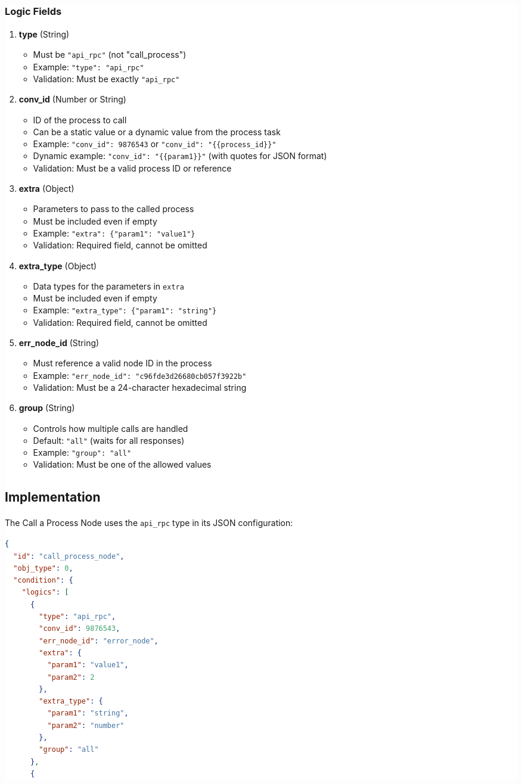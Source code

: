 

### Logic Fields

1. **type** (String)

   - Must be `"api_rpc"` (not "call_process")
   - Example: `"type": "api_rpc"`
   - Validation: Must be exactly `"api_rpc"`

2. **conv_id** (Number or String)

   - ID of the process to call
   - Can be a static value or a dynamic value from the process task
   - Example: `"conv_id": 9876543` or `"conv_id": "{{process_id}}"`
   - Dynamic example: `"conv_id": "{{param1}}"` (with quotes for JSON format)
   - Validation: Must be a valid process ID or reference

3. **extra** (Object)

   - Parameters to pass to the called process
   - Must be included even if empty
   - Example: `"extra": {"param1": "value1"}`
   - Validation: Required field, cannot be omitted

4. **extra_type** (Object)

   - Data types for the parameters in `extra`
   - Must be included even if empty
   - Example: `"extra_type": {"param1": "string"}`
   - Validation: Required field, cannot be omitted

5. **err_node_id** (String)

   - Must reference a valid node ID in the process
   - Example: `"err_node_id": "c96fde3d26680cb057f3922b"`
   - Validation: Must be a 24-character hexadecimal string

6. **group** (String)
   - Controls how multiple calls are handled
   - Default: `"all"` (waits for all responses)
   - Example: `"group": "all"`
   - Validation: Must be one of the allowed values

## Implementation

The Call a Process Node uses the `api_rpc` type in its JSON configuration:

```json
{
  "id": "call_process_node",
  "obj_type": 0,
  "condition": {
    "logics": [
      {
        "type": "api_rpc",
        "conv_id": 9876543,
        "err_node_id": "error_node",
        "extra": {
          "param1": "value1",
          "param2": 2
        },
        "extra_type": {
          "param1": "string",
          "param2": "number"
        },
        "group": "all"
      },
      {
```